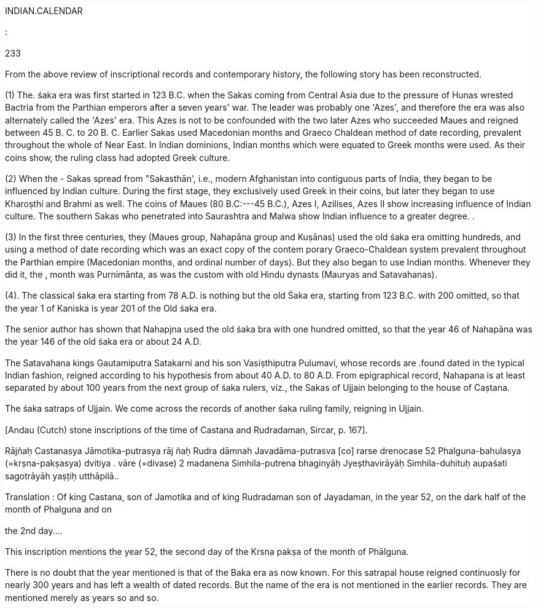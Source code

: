 INDIAN.CALENDAR 

: 

233 

From the above review of inscriptional records and contemporary history, the following story has been reconstructed. 

(1) The. śaka era was first started in 123 B.C. when the Sakas coming from Central Asia due to the pressure of Hunas wrested Bactria from the Parthian emperors after a seven years' war. The leader was probably one 'Azes', and therefore the era was also alternately called the 'Azes' era. This Azes is not to be confounded with the two later Azes who succeeded Maues and reigned between 45 B. C. to 20 B. C. Earlier Sakas used Macedonian months and Graeco Chaldean method of date recording, prevalent throughout the whole of Near East. In Indian dominions, Indian months which were equated to Greek months were used. As their coins show, the ruling class had adopted Greek culture. 

(2) When the - Sakas spread from "Sakasthān', i.e., modern Afghanistan into contiguous parts of India, they began to be influenced by Indian culture. During the first stage, they exclusively used Greek in their coins, but later they began to use Kharoṣthi and Brahmi as well. The coins of Maues (80 B.C:---45 B.C.), Azes I, Azilises, Azes II show increasing influence of Indian culture. The southern Sakas who penetrated into Saurashtra and Malwa show Indian influence to a greater degree. . 

(3) In the first three centuries, they (Maues group, Nahapāna group and Kuṣānas) used the old śaka era omitting hundreds, and using a method of date recording which was an exact copy of the contem porary Graeco-Chaldean system prevalent throughout the Parthian empire (Macedonian months, and ordinal number of days). But they also began to use Indian months. Whenever they did it, the , month was Purnimānta, as was the custom with old Hindu dynasts (Mauryas and Satavahanas). 

(4). The classical śaka era starting from 78 A.D. is nothing but the old Śaka era, starting from 123 B.C. with 200 omitted, so that the year 1 of Kaniska is year 201 of the Old śaka era. 

The senior author has shown that Nahapjna used the old śaka bra with one hundred omitted, so that the year 46 of Nahapāna was the year 146 of the old śaka era or about 24 A.D. 

The Satavahana kings Gautamiputra Satakarni and his son Vasiṣthiputra Pulumaví, whose records are .found dated in the typical Indian fashion, reigned according to his hypothesis from about 40 A.D. to 80 A.D. From epigraphical record, Nahapana is at least separated by about 100 years from the next group of śaka rulers, viz., the Sakas of Ujjain belonging to the house of Caṣtana. 

The śaka satraps of Ujjain. We come across the records of another śaka ruling family, reigning in Ujjain. 

[Andau (Cutch) stone inscriptions of the time of Castana and Rudradaman, Sircar, p. 167]. 

Rājñaḥ Castanasya Jāmotika-putrasya rāj ñaḥ Rudra dāmnah Javadāma-putrasva [co] rarse drenocase 52 Phalguna-bahulasya (=krṣna-pakṣasya) dvitiya . vāre (=divase) 2 madanena Simhila-putrena bhaginyāḥ Jyeșthavirāyāḥ Simhila-duhituḥ aupaśati sagotrāyāh yaṣțiḥ utthāpilā.. 

Translation : Of king Castana, son of Jamotika and of king Rudradaman son of Jayadaman, in the year 52, on the dark half of the month of Phalguna and on 

the 2nd day.... 

This inscription mentions the year 52, the second day of the Krsna pakṣa of the month of Phālguna. 

There is no doubt that the year mentioned is that of the Baka era as now known. For this satrapal house reigned continuosly for nearly 300 years and has left a wealth of dated records. But the name of the era is not mentioned in the earlier records. They are mentioned merely as years so and so. 
